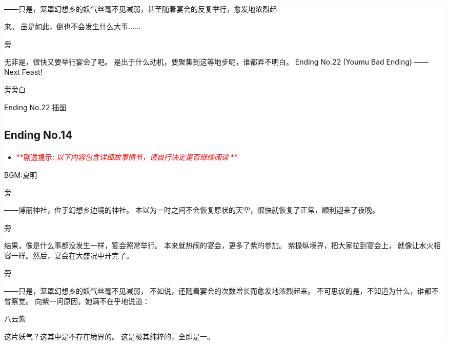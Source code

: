 ——只是，笼罩幻想乡的妖气丝毫不见减弱，甚至随着宴会的反复举行，愈发地浓烈起
  
  
来。
虽是如此，倒也不会发生什么大事……
  


旁
  
无非是，很快又要举行宴会了吧。
是出于什么动机，要聚集到这等地步呢，谁都弄不明白。
Ending No.22 (Youmu Bad Ending)
―― Next Feast!
  


旁旁白
  
[](./文件-东方萃梦想魂魄妖梦ED1.png.md)  

Ending No.22 插图
  

  



## Ending No.14

- <font color="Red"> **剧透提示:  *以下内容包含详细故事情节，请自行决定是否继续阅读* ** </font>


  
BGM:夏明
  

  

旁
  
——博丽神社，位于幻想乡边境的神社。
本以为一时之间不会恢复原状的天空，很快就恢复了正常，顺利迎来了夜晚。
  


旁
  
结果，像是什么事都没发生一样，宴会照常举行。
本来就热闹的宴会，更多了紫的参加。
紫操纵境界，把大家拉到宴会上，
就像让水火相容一样。然后，宴会在大盛况中开完了。
  


旁
  
——只是，笼罩幻想乡的妖气丝毫不见减弱，
不如说，还随着宴会的次数增长而愈发地浓烈起来。
不可思议的是，不知道为什么，谁都不曾察觉。
向紫一问原因，她满不在乎地说道：
  


[](./八云紫.md)八云紫
  
这片妖气？这其中是不存在境界的。
这是极其纯粹的，全即是一。
  